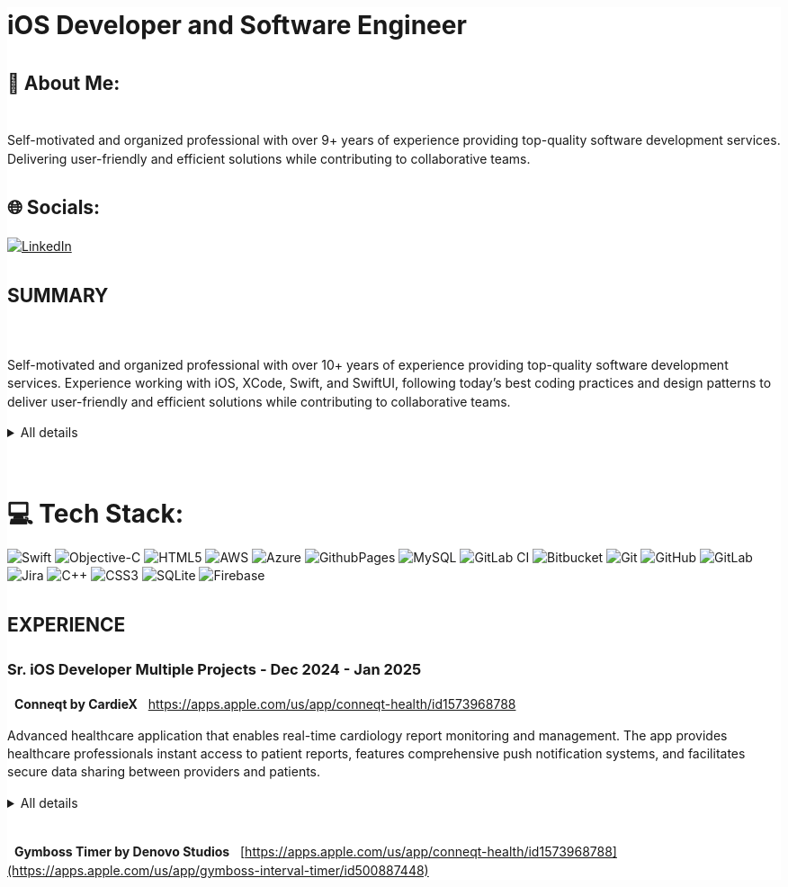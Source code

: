
# iOS Developer and Software Engineer

## 💫 About Me: 
<br>Self-motivated and organized professional with over 9+ years of experience providing top-quality software development services. Delivering user-friendly and efficient solutions while contributing to collaborative teams.<br>

## 🌐 Socials:
[![LinkedIn](https://img.shields.io/badge/LinkedIn-%230077B5.svg?logo=linkedin&logoColor=white)](https://linkedin.com/in/erickquintanar) 
<br/>

## SUMMARY

<br/>

Self-motivated and organized professional with over 10+ years of experience providing top-quality software development services. Experience working with iOS, XCode, Swift, and SwiftUI, following today’s best coding practices and design patterns to deliver user-friendly and efficient solutions while contributing to collaborative teams.

<details><summary>All details</summary></details>

<br/>

# 💻 Tech Stack:
![Swift](https://img.shields.io/badge/swift-F54A2A?style=for-the-badge&logo=swift&logoColor=white) ![Objective-C](https://img.shields.io/badge/OBJECTIVE--C-%233A95E3.svg?style=for-the-badge&logo=apple&logoColor=white) ![HTML5](https://img.shields.io/badge/html5-%23E34F26.svg?style=for-the-badge&logo=html5&logoColor=white) ![AWS](https://img.shields.io/badge/AWS-%23FF9900.svg?style=for-the-badge&logo=amazon-aws&logoColor=white) ![Azure](https://img.shields.io/badge/azure-%230072C6.svg?style=for-the-badge&logo=microsoftazure&logoColor=white) ![GithubPages](https://img.shields.io/badge/github%20pages-121013?style=for-the-badge&logo=github&logoColor=white) ![MySQL](https://img.shields.io/badge/mysql-4479A1.svg?style=for-the-badge&logo=mysql&logoColor=white) ![GitLab CI](https://img.shields.io/badge/gitlab%20CI-%23181717.svg?style=for-the-badge&logo=gitlab&logoColor=white) ![Bitbucket](https://img.shields.io/badge/bitbucket-%230047B3.svg?style=for-the-badge&logo=bitbucket&logoColor=white) ![Git](https://img.shields.io/badge/git-%23F05033.svg?style=for-the-badge&logo=git&logoColor=white) ![GitHub](https://img.shields.io/badge/github-%23121011.svg?style=for-the-badge&logo=github&logoColor=white) ![GitLab](https://img.shields.io/badge/gitlab-%23181717.svg?style=for-the-badge&logo=gitlab&logoColor=white) ![Jira](https://img.shields.io/badge/jira-%230A0FFF.svg?style=for-the-badge&logo=jira&logoColor=white) ![C++](https://img.shields.io/badge/c++-%2300599C.svg?style=for-the-badge&logo=c%2B%2B&logoColor=white) ![CSS3](https://img.shields.io/badge/css3-%231572B6.svg?style=for-the-badge&logo=css3&logoColor=white) ![SQLite](https://img.shields.io/badge/sqlite-%2307405e.svg?style=for-the-badge&logo=sqlite&logoColor=white) ![Firebase](https://img.shields.io/badge/firebase-F54A2A?style=for-the-badge&logo=firebase&logoColor=white)
<br/>

## EXPERIENCE

### Sr. iOS Developer Multiple Projects - Dec 2024 - Jan 2025

&nbsp;&nbsp;**Conneqt by CardieX**
&nbsp;&nbsp;https://apps.apple.com/us/app/conneqt-health/id1573968788

Advanced healthcare application that enables real-time cardiology report monitoring and management. The app provides healthcare professionals instant access to patient reports, features comprehensive push notification systems, and facilitates secure data sharing between providers and patients.

  <details><summary>All details</summary></details>

  <br/>
  
&nbsp;&nbsp;**Gymboss Timer by Denovo Studios**
&nbsp;&nbsp;[https://apps.apple.com/us/app/conneqt-health/id1573968788](https://apps.apple.com/us/app/gymboss-interval-timer/id500887448)
